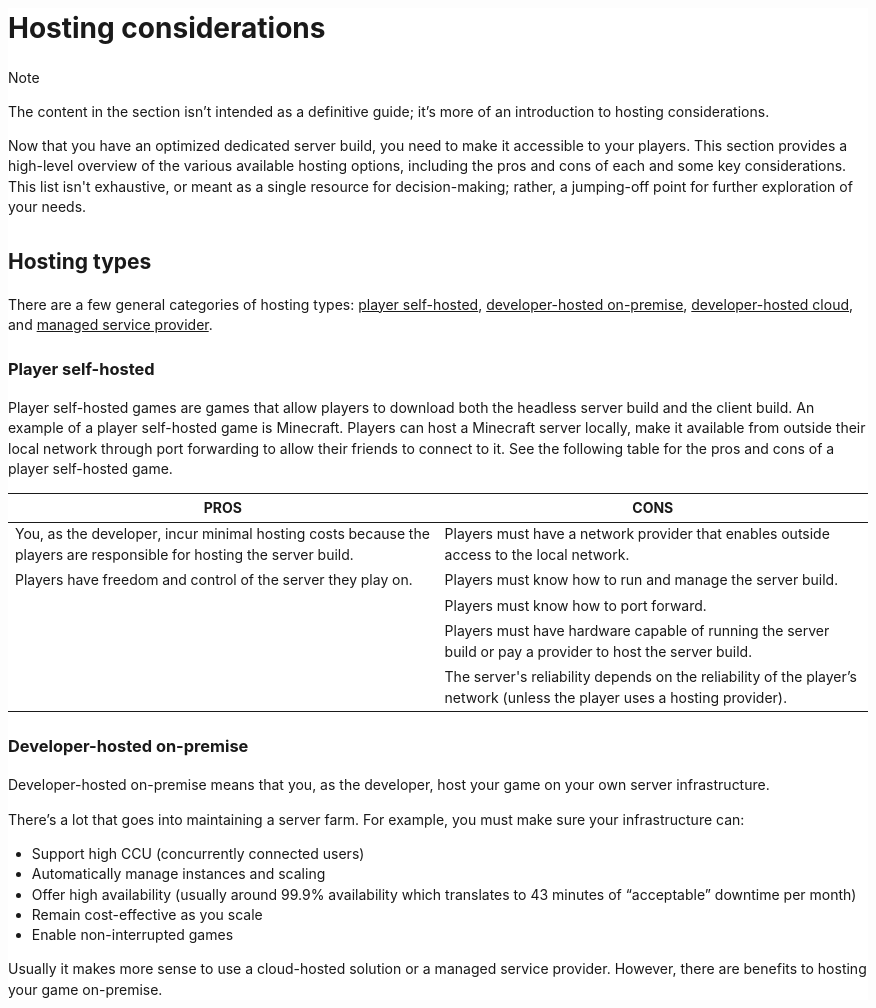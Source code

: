 # Hosting considerations

> [!NOTE]
> The content in the section isn’t intended as a definitive guide; it’s more of an introduction to hosting considerations.

Now that you have an optimized dedicated server build, you need to make it accessible to your players. This section provides a high-level overview of the various available hosting options, including the pros and cons of each and some key considerations. This list isn't exhaustive, or meant as a single resource for decision-making; rather, a jumping-off point for further exploration of your needs.

## Hosting types

There are a few general categories of hosting types: [player self-hosted](#player-self-hosted), [developer-hosted on-premise](#developer-hosted-on-premise), [developer-hosted cloud](#developer-hosted-cloud), and [managed service provider](#managed-service-provider).

### Player self-hosted

Player self-hosted games are games that allow players to download both the headless server build and the client build. An example of a player self-hosted game is Minecraft. Players can host a Minecraft server locally, make it available from outside their local network through port forwarding to allow their friends to connect to it. See the following table for the pros and cons of a player self-hosted game.

| PROS | CONS |
|---|---|
| You, as the developer, incur minimal hosting costs because the players are responsible for hosting the server build. | Players must have a network provider that enables outside access to the local network. |
| Players have freedom and control of the server they play on. | Players must know how to run and manage the server build. |
|  | Players must know how to port forward. |
|  | Players must have hardware capable of running the server build or pay a provider to host the server build. |
|  | The server's reliability depends on the reliability of the player’s network (unless the player uses a hosting provider). |

### Developer-hosted on-premise

Developer-hosted on-premise means that you, as the developer, host your game on your own server infrastructure.

There’s a lot that goes into maintaining a server farm. For example, you must make sure your infrastructure can:

- Support high CCU (concurrently connected users)
- Automatically manage instances and scaling
- Offer high availability (usually around 99.9% availability which translates to 43 minutes of “acceptable” downtime per month)
- Remain cost-effective as you scale
- Enable non-interrupted games

Usually it makes more sense to use a cloud-hosted solution or a managed service provider. However, there are benefits to hosting your game on-premise.
